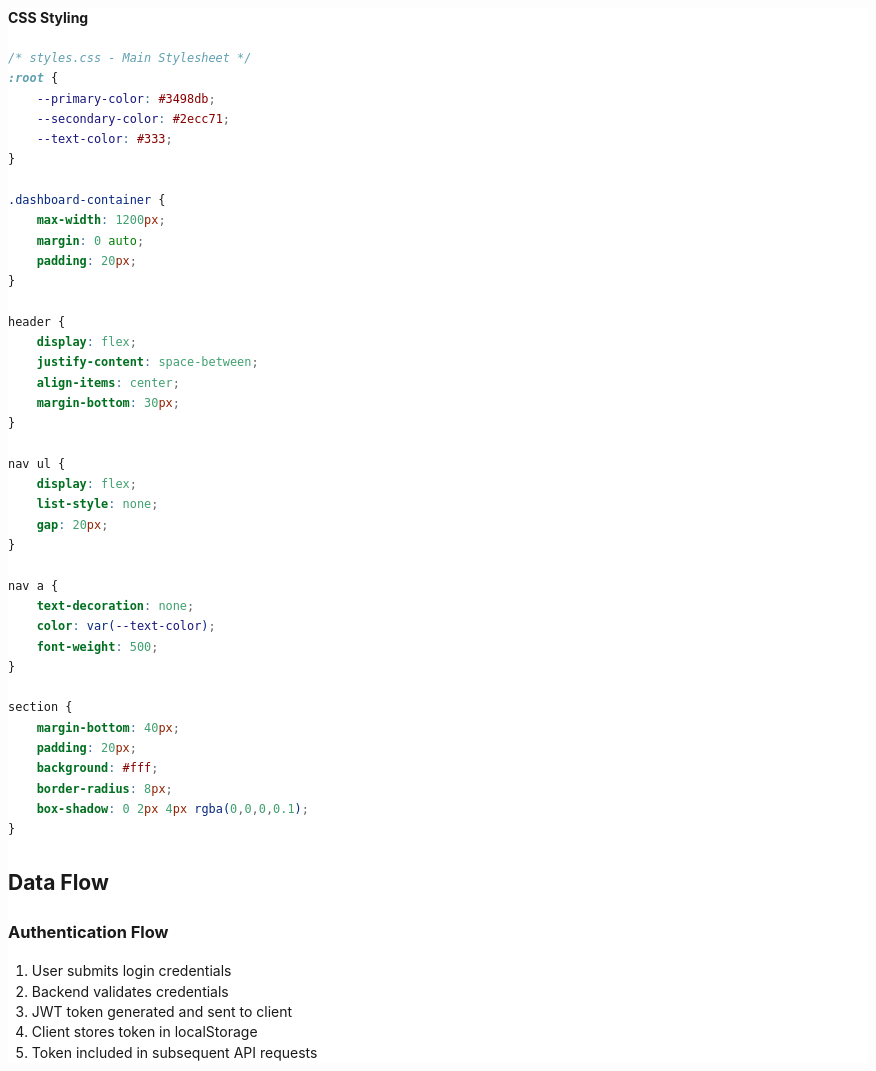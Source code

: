 #### CSS Styling
```css
/* styles.css - Main Stylesheet */
:root {
    --primary-color: #3498db;
    --secondary-color: #2ecc71;
    --text-color: #333;
}

.dashboard-container {
    max-width: 1200px;
    margin: 0 auto;
    padding: 20px;
}

header {
    display: flex;
    justify-content: space-between;
    align-items: center;
    margin-bottom: 30px;
}

nav ul {
    display: flex;
    list-style: none;
    gap: 20px;
}

nav a {
    text-decoration: none;
    color: var(--text-color);
    font-weight: 500;
}

section {
    margin-bottom: 40px;
    padding: 20px;
    background: #fff;
    border-radius: 8px;
    box-shadow: 0 2px 4px rgba(0,0,0,0.1);
}
```

## Data Flow

### Authentication Flow
1. User submits login credentials
2. Backend validates credentials
3. JWT token generated and sent to client
4. Client stores token in localStorage
5. Token included in subsequent API requests
